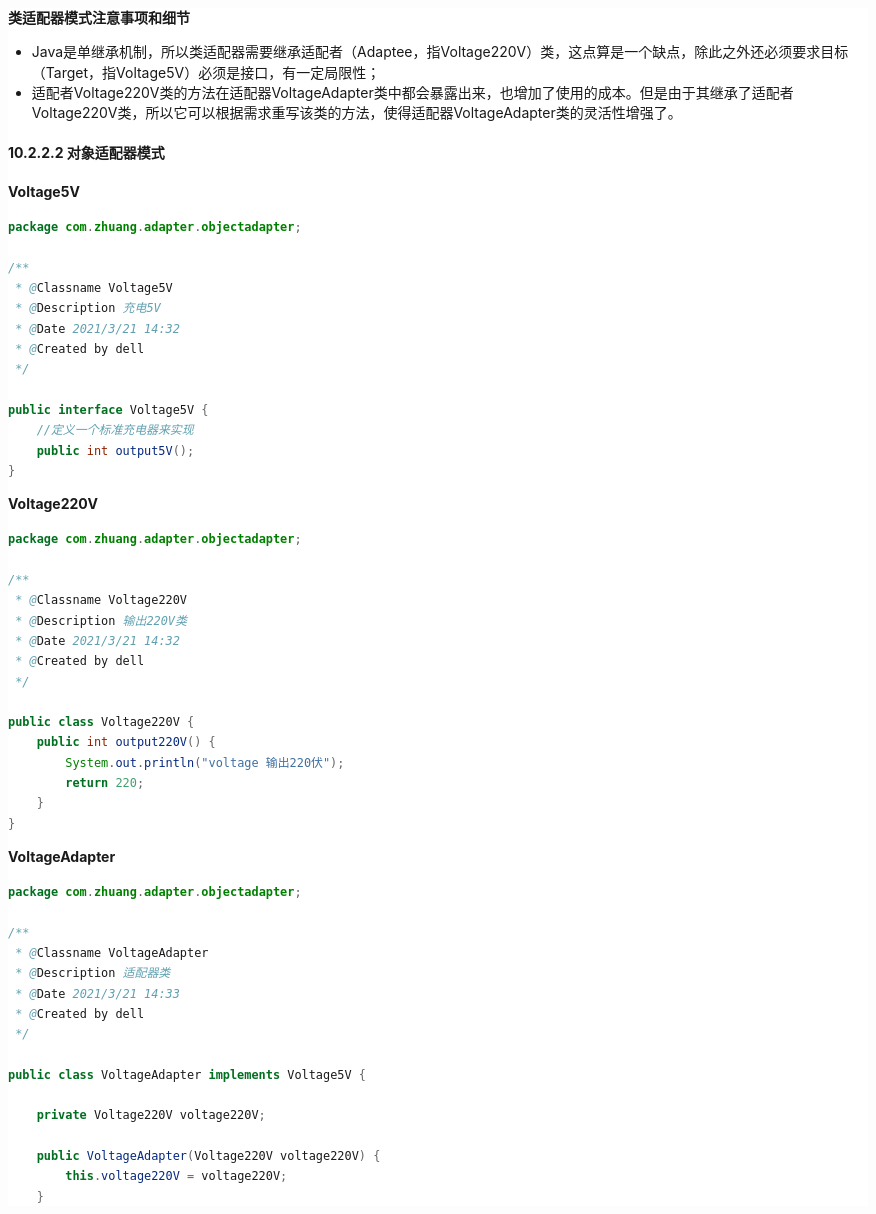 **类适配器模式注意事项和细节**

- Java是单继承机制，所以类适配器需要继承适配者（Adaptee，指Voltage220V）类，这点算是一个缺点，除此之外还必须要求目标（Target，指Voltage5V）必须是接口，有一定局限性；
- 适配者Voltage220V类的方法在适配器VoltageAdapter类中都会暴露出来，也增加了使用的成本。但是由于其继承了适配者Voltage220V类，所以它可以根据需求重写该类的方法，使得适配器VoltageAdapter类的灵活性增强了。



#### 10.2.2.2 对象适配器模式

**Voltage5V**

```java
package com.zhuang.adapter.objectadapter;

/**
 * @Classname Voltage5V
 * @Description 充电5V
 * @Date 2021/3/21 14:32
 * @Created by dell
 */

public interface Voltage5V {
    //定义一个标准充电器来实现
    public int output5V();
}
```

**Voltage220V**

```java
package com.zhuang.adapter.objectadapter;

/**
 * @Classname Voltage220V
 * @Description 输出220V类
 * @Date 2021/3/21 14:32
 * @Created by dell
 */

public class Voltage220V {
    public int output220V() {
        System.out.println("voltage 输出220伏");
        return 220;
    }
}
```

**VoltageAdapter**

```java
package com.zhuang.adapter.objectadapter;

/**
 * @Classname VoltageAdapter
 * @Description 适配器类
 * @Date 2021/3/21 14:33
 * @Created by dell
 */

public class VoltageAdapter implements Voltage5V {

    private Voltage220V voltage220V;

    public VoltageAdapter(Voltage220V voltage220V) {
        this.voltage220V = voltage220V;
    }

```